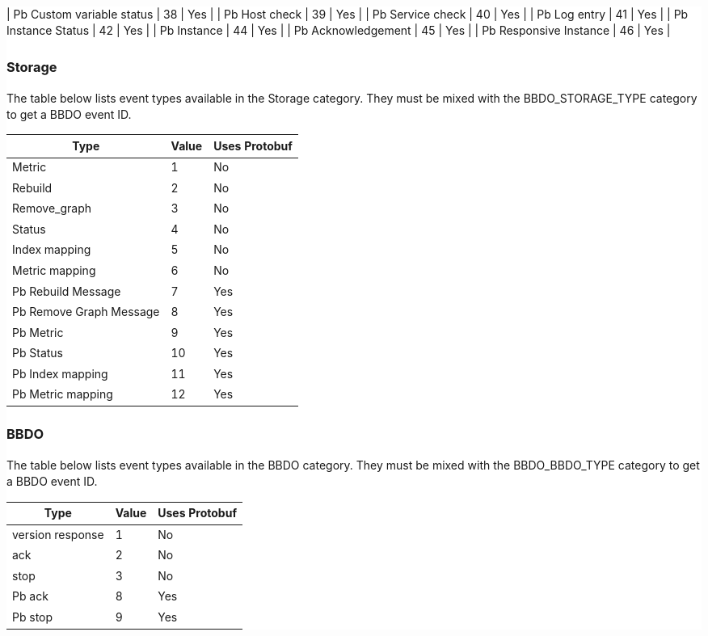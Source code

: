 | Pb Custom variable status       | 38    |           Yes |
| Pb Host check                   | 39    |           Yes |
| Pb Service check                | 40    |           Yes |
| Pb Log entry                    | 41    |           Yes |
| Pb Instance Status              | 42    |           Yes |
| Pb Instance                     | 44    |           Yes |
| Pb Acknowledgement              | 45    |           Yes |
| Pb Responsive Instance          | 46    |           Yes |

### Storage

The table below lists event types available in the Storage category.
They must be mixed with the BBDO\_STORAGE\_TYPE category to get a BBDO
event ID.

| Type                            | Value | Uses Protobuf |
|---------------------------------|-------|---------------|
| Metric                          | 1     |            No |
| Rebuild                         | 2     |            No |
| Remove\_graph                   | 3     |            No |
| Status                          | 4     |            No |
| Index mapping                   | 5     |            No |
| Metric mapping                  | 6     |            No |
| Pb Rebuild Message              | 7     |           Yes |
| Pb Remove Graph Message         | 8     |           Yes |
| Pb Metric                       | 9     |           Yes |
| Pb Status                       | 10    |           Yes |
| Pb Index mapping                | 11    |           Yes |
| Pb Metric mapping               | 12    |           Yes |

### BBDO

The table below lists event types available in the BBDO category.
They must be mixed with the BBDO\_BBDO\_TYPE category to get a BBDO
event ID.


| Type              | Value| Uses Protobuf |
|-------------------|------|---------------|
| version response  | 1    |            No |
| ack               | 2    |            No |
| stop              | 3    |            No |
| Pb ack            | 8    |           Yes |
| Pb stop           | 9    |           Yes |
